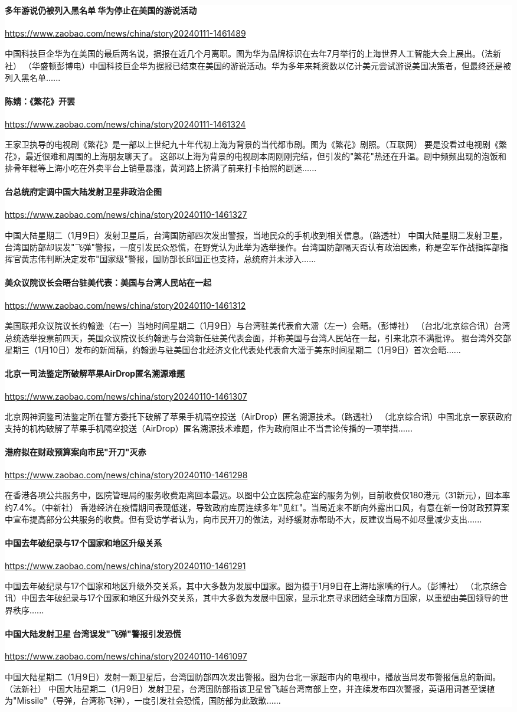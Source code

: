 #### 多年游说仍被列入黑名单 华为停止在美国的游说活动

https://www.zaobao.com/news/china/story20240111-1461489

中国科技巨企华为在美国的最后两名说，据报在近几个月离职。图为华为品牌标识在去年7月举行的上海世界人工智能大会上展出。（法新社）
（华盛顿彭博电）中国科技巨企华为据报已结束在美国的游说活动。华为多年来耗资数以亿计美元尝试游说美国决策者，但最终还是被列入黑名单......

#### 陈婧：《繁花》开罢

https://www.zaobao.com/news/china/story20240111-1461324

王家卫执导的电视剧《繁花》是一部以上世纪九十年代初上海为背景的当代都市剧。图为《繁花》剧照。（互联网）
要是没看过电视剧《繁花》，最近很难和周围的上海朋友聊天了。
这部以上海为背景的电视剧本周刚刚完结，但引发的"繁花"热还在升温。剧中频频出现的泡饭和排骨年糕等上海小吃在外卖平台上销量暴涨，黄河路上挤满了前来打卡拍照的剧迷......

#### 台总统府定调中国大陆发射卫星非政治企图

https://www.zaobao.com/news/china/story20240110-1461327

中国大陆星期二（1月9日）发射卫星后，台湾国防部四次发出警报，当地民众的手机收到相关信息。（路透社）
中国大陆星期二发射卫星，台湾国防部却误发"飞弹"警报，一度引发民众恐慌，在野党认为此举为选举操作。台湾国防部隔天否认有政治因素，称是空军作战指挥部指挥官黄志伟判断决定发布"国家级"警报，国防部长邱国正也支持，总统府并未涉入......

#### 美众议院议长会晤台驻美代表：美国与台湾人民站在一起

https://www.zaobao.com/news/china/story20240110-1461312

美国联邦众议院议长约翰逊（右一）当地时间星期二（1月9日）与台湾驻美代表俞大㵢（左一）会晤。（彭博社）
（台北/北京综合讯）台湾总统选举投票前四天，美国众议院议长约翰逊与台湾新任驻美代表会面，并称美国与台湾人民站在一起，引来北京不满批评。
据台湾外交部星期三（1月10日）发布的新闻稿，约翰逊与驻美国台北经济文化代表处代表俞大㵢于美东时间星期二（1月9日）首次会晤......

#### 北京一司法鉴定所破解苹果AirDrop匿名溯源难题

https://www.zaobao.com/news/china/story20240110-1461307

北京网神洞鉴司法鉴定所在警方委托下破解了苹果手机隔空投送（AirDrop）匿名溯源技术。（路透社）
（北京综合讯）中国北京一家获政府支持的机构破解了苹果手机隔空投送（AirDrop）匿名溯源技术难题，作为政府阻止不当言论传播的一项举措......

#### 港府拟在财政预算案向市民"开刀"灭赤

https://www.zaobao.com/news/china/story20240110-1461298

在香港各项公共服务中，医院管理局的服务收费距离回本最远。以图中公立医院急症室的服务为例，目前收费仅180港元（31新元），回本率约7.4%。（中新社）
香港经济在疫情期间表现低迷，导致政府库房连续多年"见红"。当局近来不断向外露出口风，有意在新一份财政预算案中宣布提高部分公共服务的收费。但有受访学者认为，向市民开刀的做法，对纾缓财赤帮助不大，反建议当局不如尽量减少支出......

#### 中国去年破纪录与17个国家和地区升级关系

https://www.zaobao.com/news/china/story20240110-1461291

中国去年破纪录与17个国家和地区升级外交关系，其中大多数为发展中国家。图为摄于1月9日在上海陆家嘴的行人。（彭博社）
（北京综合讯）中国去年破纪录与17个国家和地区升级外交关系，其中大多数为发展中国家，显示北京寻求团结全球南方国家，以重塑由美国领导的世界秩序......

#### 中国大陆发射卫星 台湾误发"飞弹"警报引发恐慌

https://www.zaobao.com/news/china/story20240110-1461097

中国大陆星期二（1月9日）发射一颗卫星后，台湾国防部四次发出警报。图为台北一家超市内的电视中，播放当局发布警报信息的新闻。（法新社）
中国大陆星期二（1月9日）发射卫星，台湾国防部指该卫星曾飞越台湾南部上空，并连续发布四次警报，英语用词甚至误植为"Missile"（导弹，台湾称飞弹），一度引发社会恐慌，国防部为此致歉......

